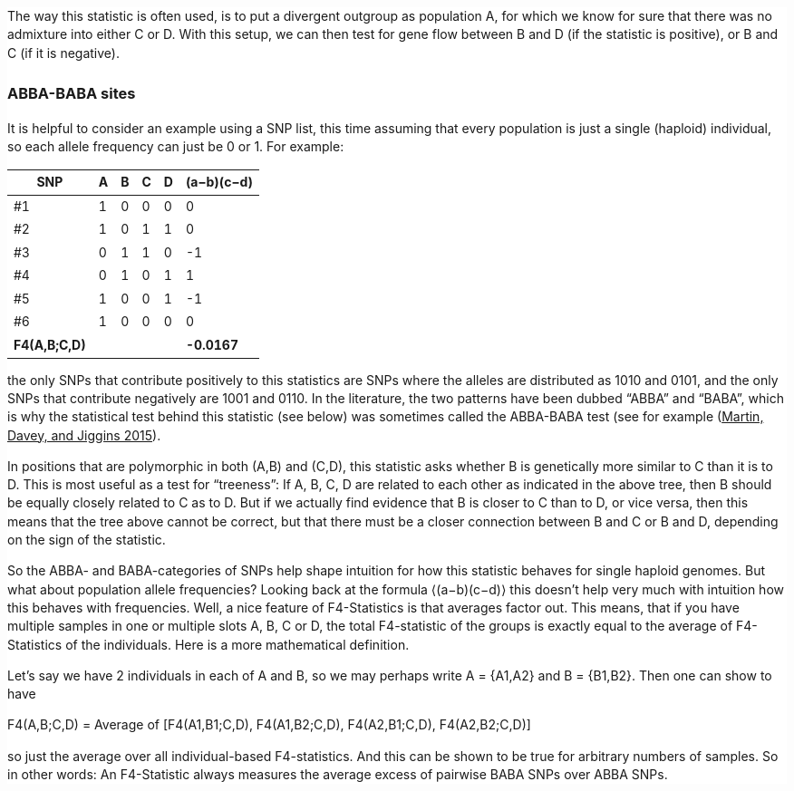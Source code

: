 The way this statistic is often used, is to put a divergent outgroup as population A, for which we know for sure that there was no admixture into either C or D. 
With this setup, we can then test for gene flow between B and D (if the statistic is positive), or B and C (if it is negative).

### ABBA-BABA sites
It is helpful to consider an example using a SNP list, this time assuming that every population is just a single (haploid) individual, so each allele frequency can just be 0 or 1. 
For example:

| SNP  | A | B | C | D | (a−b)(c−d) |
|------|---|---|---|---|------------|
| #1   | 1 | 0 | 0 | 0 | 0          |
| #2   | 1 | 0 | 1 | 1 | 0          |
| #3   | 0 | 1 | 1 | 0 | -1         |
| #4   | 0 | 1 | 0 | 1 | 1          |
| #5   | 1 | 0 | 0 | 1 | -1         |
| #6   | 1 | 0 | 0 | 0 | 0          |
| **F4(A,B;C,D)** |   |   |   |   | **-0.0167** |

the only SNPs that contribute positively to this statistics are SNPs where the alleles are distributed as 1010 and 0101, and the only SNPs that contribute negatively are 1001 and 0110. 
In the literature, the two patterns have been dubbed “ABBA” and “BABA”, which is why the statistical test behind this statistic (see below) was sometimes called the ABBA-BABA test 
(see for example ([Martin, Davey, and Jiggins 2015](https://academic.oup.com/mbe/article/32/1/244/2925550)).

In positions that are polymorphic in both (A,B) and (C,D), this statistic asks whether B is genetically more similar to C than it is to D. This is most useful as a test for “treeness”: 
If A, B, C, D are related to each other as indicated in the above tree, then B should be equally closely related to C as to D. But if we actually find evidence that B is closer to C than to D, or vice versa, 
then this means that the tree above cannot be correct, but that there must be a closer connection between B and C or B and D, depending on the sign of the statistic.

So the ABBA- and BABA-categories of SNPs help shape intuition for how this statistic behaves for single haploid genomes. But what about population allele frequencies? 
Looking back at the formula ⟨(a−b)(c−d)⟩ this doesn’t help very much with intuition how this behaves with frequencies. Well, a nice feature of F4-Statistics is that averages factor out. 
This means, that if you have multiple samples in one or multiple slots A, B, C or D, the total F4-statistic of the groups is exactly equal to the average of F4-Statistics of the individuals.
Here is a more mathematical definition.

Let’s say we have 2 individuals in each of A and B, so we may perhaps write A = {A1,A2} and B = {B1,B2}. Then one can show to have

F4(A,B;C,D) =  Average of [F4(A1,B1;C,D), F4(A1,B2;C,D), F4(A2,B1;C,D), F4(A2,B2;C,D)]

so just the average over all individual-based F4-statistics. And this can be shown to be true for arbitrary numbers of samples. 
So in other words: An F4-Statistic always measures the average excess of pairwise BABA SNPs over ABBA SNPs. 
